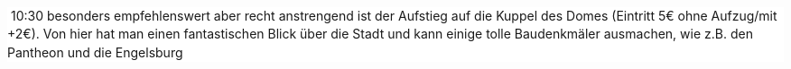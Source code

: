 <img loading="lazy" src="/assets/2011/06/adventure_of_the_seas_110604_028.jpg" alt="" title="Bahnhof Roma - San Pietro "   class="alignnone size-full wp-image-158" srcset="/assets/2011/06/adventure_of_the_seas_110604_028.jpg 606w, /assets/2011/06/adventure_of_the_seas_110604_028-300x225.jpg 300w" sizes="(max-width: 606px) 85vw, 606px" />
10:30 besonders empfehlenswert aber recht anstrengend ist der Aufstieg auf die Kuppel des Domes (Eintritt 5€ ohne Aufzug/mit +2€). Von hier hat man einen fantastischen Blick über die Stadt und kann einige tolle Baudenkmäler ausmachen, wie z.B. den Pantheon und die Engelsburg


<img loading="lazy" src="/assets/2011/06/adventure_of_the_seas_110604_016.jpg" alt="" title="Petersdom"   class="alignnone size-full wp-image-144" srcset="/assets/2011/06/adventure_of_the_seas_110604_016.jpg 606w, /assets/2011/06/adventure_of_the_seas_110604_016-300x200.jpg 300w" sizes="(max-width: 606px) 85vw, 606px" />
